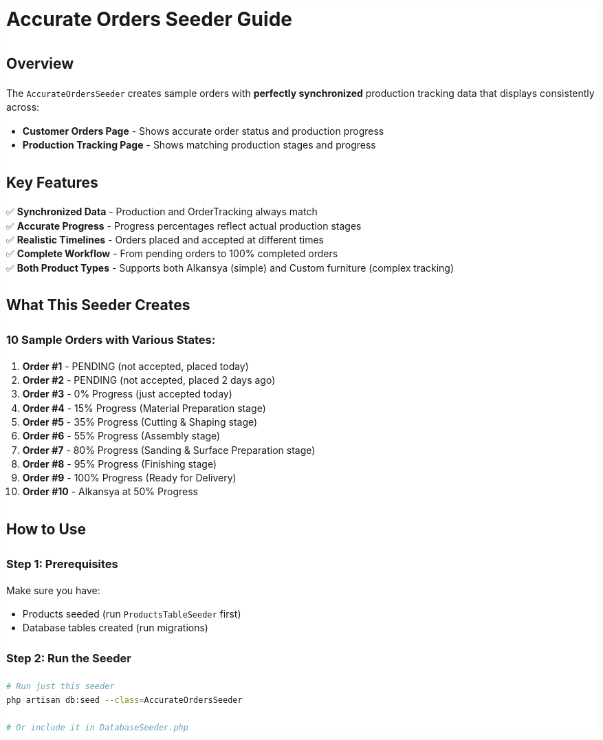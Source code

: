 # Accurate Orders Seeder Guide

## Overview

The `AccurateOrdersSeeder` creates sample orders with **perfectly synchronized** production tracking data that displays consistently across:
- **Customer Orders Page** - Shows accurate order status and production progress
- **Production Tracking Page** - Shows matching production stages and progress

## Key Features

✅ **Synchronized Data** - Production and OrderTracking always match  
✅ **Accurate Progress** - Progress percentages reflect actual production stages  
✅ **Realistic Timelines** - Orders placed and accepted at different times  
✅ **Complete Workflow** - From pending orders to 100% completed orders  
✅ **Both Product Types** - Supports both Alkansya (simple) and Custom furniture (complex tracking)

## What This Seeder Creates

### 10 Sample Orders with Various States:

1. **Order #1** - PENDING (not accepted, placed today)
2. **Order #2** - PENDING (not accepted, placed 2 days ago)
3. **Order #3** - 0% Progress (just accepted today)
4. **Order #4** - 15% Progress (Material Preparation stage)
5. **Order #5** - 35% Progress (Cutting & Shaping stage)
6. **Order #6** - 55% Progress (Assembly stage)
7. **Order #7** - 80% Progress (Sanding & Surface Preparation stage)
8. **Order #8** - 95% Progress (Finishing stage)
9. **Order #9** - 100% Progress (Ready for Delivery)
10. **Order #10** - Alkansya at 50% Progress

## How to Use

### Step 1: Prerequisites

Make sure you have:
- Products seeded (run `ProductsTableSeeder` first)
- Database tables created (run migrations)

### Step 2: Run the Seeder

```bash
# Run just this seeder
php artisan db:seed --class=AccurateOrdersSeeder

# Or include it in DatabaseSeeder.php
```
